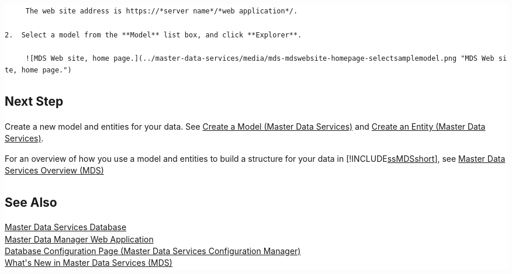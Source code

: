          The web site address is https://*server name*/*web application*/.  
  
    2.  Select a model from the **Model** list box, and click **Explorer**.  
  
         ![MDS Web site, home page.](../master-data-services/media/mds-mdswebsite-homepage-selectsamplemodel.png "MDS Web site, home page.")  
  
## Next Step  
 Create a new model and entities for your data. See [Create a Model &#40;Master Data Services&#41;](../master-data-services/create-a-model-master-data-services.md) and [Create an Entity &#40;Master Data Services&#41;](../master-data-services/create-an-entity-master-data-services.md).  
  
 For an overview of how you use a model and entities to build a structure for your data in [!INCLUDE[ssMDSshort](../includes/ssmdsshort-md.md)], see [Master Data Services Overview &#40;MDS&#41;](../master-data-services/master-data-services-overview-mds.md)  
    
## See Also  
 [Master Data Services Database](../master-data-services/master-data-services-database.md)   
 [Master Data Manager Web Application](../master-data-services/master-data-manager-web-application.md)   
 [Database Configuration Page &#40;Master Data Services Configuration Manager&#41;](../master-data-services/database-configuration-page-master-data-services-configuration-manager.md)   
 [What's New in Master Data Services &#40;MDS&#41;](../master-data-services/what-s-new-in-master-data-services-mds.md)  
  
  
